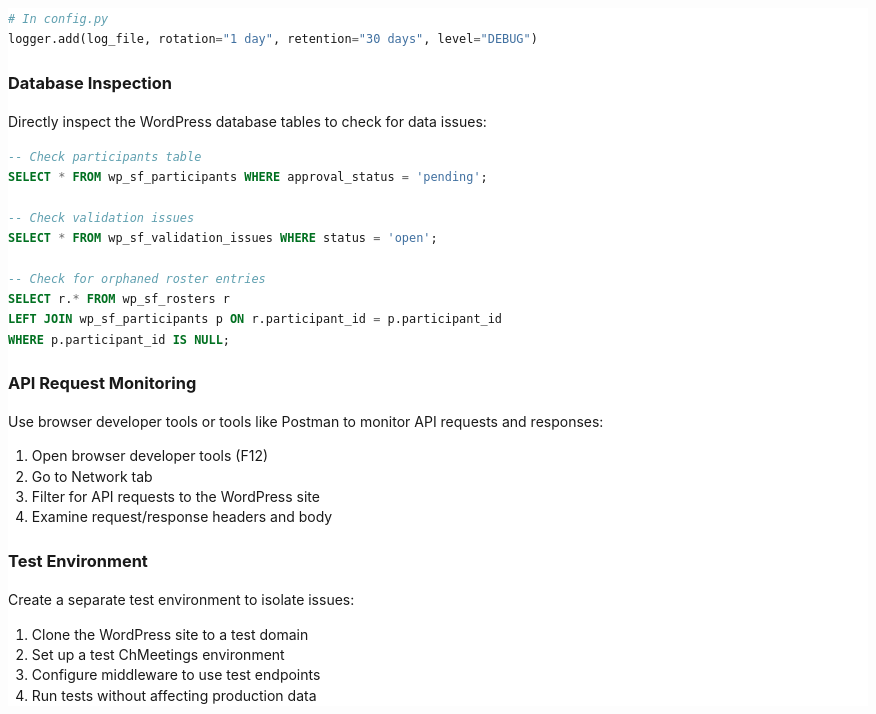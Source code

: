 ```python
# In config.py
logger.add(log_file, rotation="1 day", retention="30 days", level="DEBUG")
```

### Database Inspection

Directly inspect the WordPress database tables to check for data issues:

```sql
-- Check participants table
SELECT * FROM wp_sf_participants WHERE approval_status = 'pending';

-- Check validation issues
SELECT * FROM wp_sf_validation_issues WHERE status = 'open';

-- Check for orphaned roster entries
SELECT r.* FROM wp_sf_rosters r
LEFT JOIN wp_sf_participants p ON r.participant_id = p.participant_id
WHERE p.participant_id IS NULL;
```

### API Request Monitoring

Use browser developer tools or tools like Postman to monitor API requests and responses:

1. Open browser developer tools (F12)
2. Go to Network tab
3. Filter for API requests to the WordPress site
4. Examine request/response headers and body

### Test Environment

Create a separate test environment to isolate issues:

1. Clone the WordPress site to a test domain
2. Set up a test ChMeetings environment
3. Configure middleware to use test endpoints
4. Run tests without affecting production data